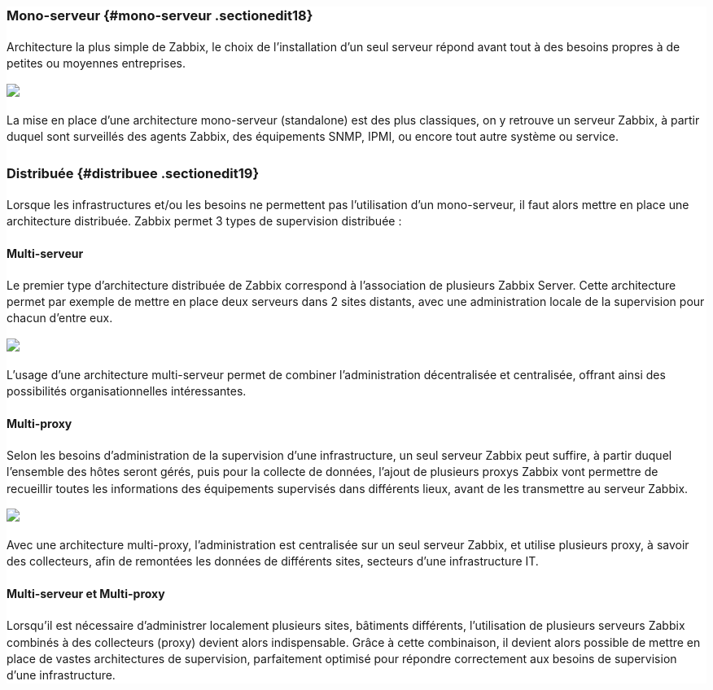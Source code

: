 ### Mono-serveur {#mono-serveur .sectionedit18}

Architecture la plus simple de Zabbix, le choix de l’installation d’un
seul serveur répond avant tout à des besoins propres à de petites ou
moyennes entreprises.

[![](/assets/media/zabbix/zabbix-work_monoserveur.png@w=300)](/_detail/zabbix/zabbix-work_monoserveur.png@id=zabbix%253Azabbix-work.html "zabbix:zabbix-work_monoserveur.png")

La mise en place d’une architecture mono-serveur (standalone) est des
plus classiques, on y retrouve un serveur Zabbix, à partir duquel sont
surveillés des agents Zabbix, des équipements SNMP, IPMI, ou encore tout
autre système ou service.

### Distribuée {#distribuee .sectionedit19}

Lorsque les infrastructures et/ou les besoins ne permettent pas
l’utilisation d’un mono-serveur, il faut alors mettre en place une
architecture distribuée. Zabbix permet 3 types de supervision distribuée
:

#### Multi-serveur

Le premier type d’architecture distribuée de Zabbix correspond à
l’association de plusieurs Zabbix Server. Cette architecture permet par
exemple de mettre en place deux serveurs dans 2 sites distants, avec une
administration locale de la supervision pour chacun d’entre eux.

[![](/assets/media/zabbix/zabbix-work_multiserveur.png@w=500)](/_detail/zabbix/zabbix-work_multiserveur.png@id=zabbix%253Azabbix-work.html "zabbix:zabbix-work_multiserveur.png")

L’usage d’une architecture multi-serveur permet de combiner
l’administration décentralisée et centralisée, offrant ainsi des
possibilités organisationnelles intéressantes.

#### Multi-proxy

Selon les besoins d’administration de la supervision d’une
infrastructure, un seul serveur Zabbix peut suffire, à partir duquel
l’ensemble des hôtes seront gérés, puis pour la collecte de données,
l’ajout de plusieurs proxys Zabbix vont permettre de recueillir toutes
les informations des équipements supervisés dans différents lieux, avant
de les transmettre au serveur Zabbix.

[![](/assets/media/zabbix/zabbix-work_multiproxy.png@w=500)](/_detail/zabbix/zabbix-work_multiproxy.png@id=zabbix%253Azabbix-work.html "zabbix:zabbix-work_multiproxy.png")

Avec une architecture multi-proxy, l’administration est centralisée sur
un seul serveur Zabbix, et utilise plusieurs proxy, à savoir des
collecteurs, afin de remontées les données de différents sites, secteurs
d’une infrastructure IT.

#### Multi-serveur et Multi-proxy

Lorsqu’il est nécessaire d’administrer localement plusieurs sites,
bâtiments différents, l’utilisation de plusieurs serveurs Zabbix
combinés à des collecteurs (proxy) devient alors indispensable. Grâce à
cette combinaison, il devient alors possible de mettre en place de
vastes architectures de supervision, parfaitement optimisé pour répondre
correctement aux besoins de supervision d’une infrastructure.
